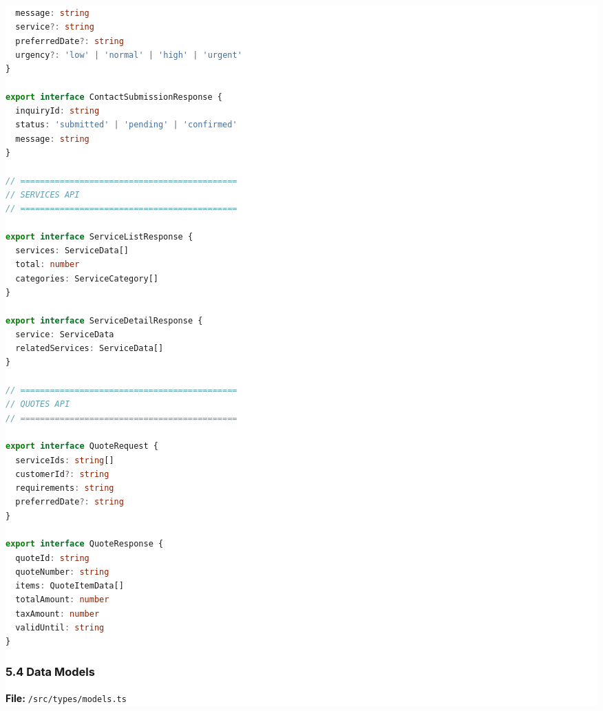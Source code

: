 ```typescript
  message: string
  service?: string
  preferredDate?: string
  urgency?: 'low' | 'normal' | 'high' | 'urgent'
}

export interface ContactSubmissionResponse {
  inquiryId: string
  status: 'submitted' | 'pending' | 'confirmed'
  message: string
}

// ============================================
// SERVICES API
// ============================================

export interface ServiceListResponse {
  services: ServiceData[]
  total: number
  categories: ServiceCategory[]
}

export interface ServiceDetailResponse {
  service: ServiceData
  relatedServices: ServiceData[]
}

// ============================================
// QUOTES API
// ============================================

export interface QuoteRequest {
  serviceIds: string[]
  customerId?: string
  requirements: string
  preferredDate?: string
}

export interface QuoteResponse {
  quoteId: string
  quoteNumber: string
  items: QuoteItemData[]
  totalAmount: number
  taxAmount: number
  validUntil: string
}
```

### 5.4 Data Models

**File:** `/src/types/models.ts`
